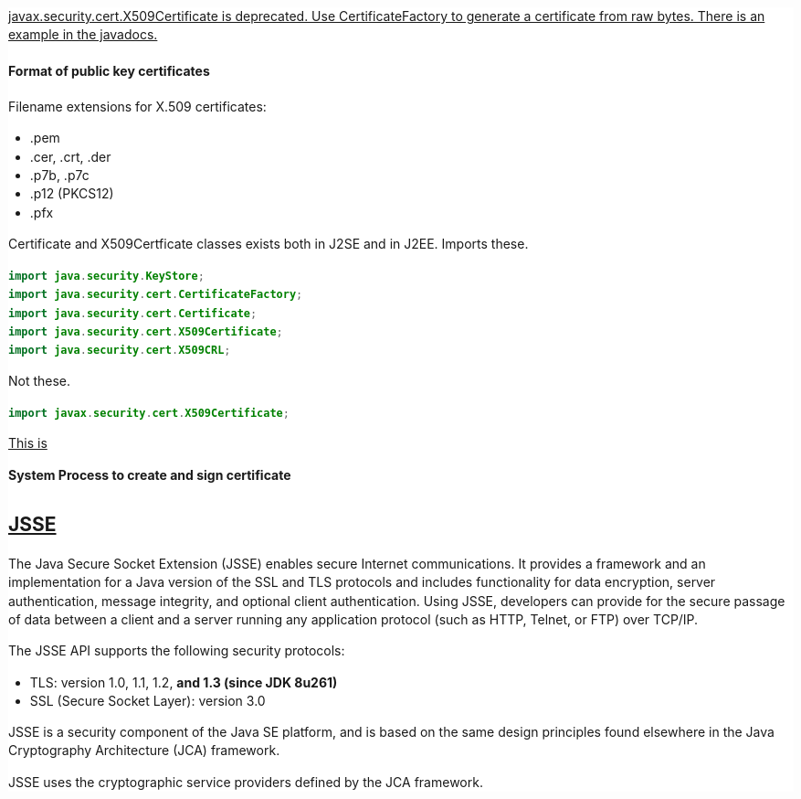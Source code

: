 [javax.security.cert.X509Certificate is deprecated. Use CertificateFactory to generate a certificate from raw bytes. There is an example in the javadocs.](https://stackoverflow.com/questions/4414648/javax-security-cert-x509certificate-vs-java-security-cert-x509certificate)

#### Format of public key certificates
Filename extensions for X.509 certificates:
- .pem
- .cer, .crt, .der
- .p7b, .p7c
- .p12 (PKCS12)
- .pfx

Certificate and X509Certficate classes exists both in J2SE and in J2EE.
Imports these.
```java
import java.security.KeyStore;
import java.security.cert.CertificateFactory;
import java.security.cert.Certificate;
import java.security.cert.X509Certificate;
import java.security.cert.X509CRL;
```
Not these.
```java
import javax.security.cert.X509Certificate;
```

[This is](https://stackoverflow.com/questions/1615871/creating-an-x509-certificate-in-java-without-bouncycastle?answertab=active#tab-top)

**System Process to create and sign certificate**

## [JSSE](https://docs.oracle.com/javase/8/docs/technotes/guides/security/jsse/JSSERefGuide.html#SSLOverview)

The Java Secure Socket Extension (JSSE) enables secure Internet communications. It provides a framework and an implementation for a Java version of the SSL and TLS protocols and includes functionality for data encryption, server authentication, message integrity, and optional client authentication. Using JSSE, developers can provide for the secure passage of data between a client and a server running any application protocol (such as HTTP, Telnet, or FTP) over TCP/IP.

The JSSE API supports the following security protocols:
- TLS: version 1.0, 1.1, 1.2, **and 1.3 (since JDK 8u261)**
- SSL (Secure Socket Layer): version 3.0

JSSE is a security component of the Java SE platform, and is based on the same design principles found elsewhere in the Java Cryptography Architecture (JCA) framework.

JSSE uses the cryptographic service providers defined by the JCA framework.

<p align="center">